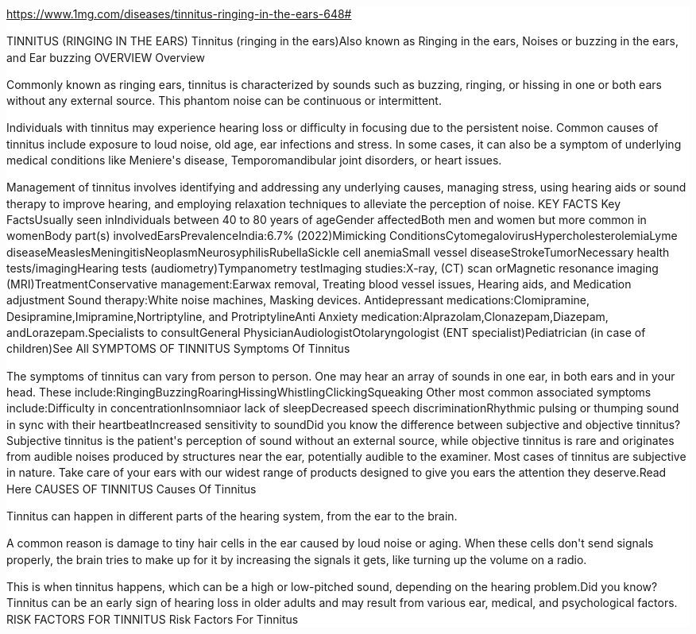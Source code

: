 https://www.1mg.com/diseases/tinnitus-ringing-in-the-ears-648#

TINNITUS (RINGING IN THE EARS)
Tinnitus (ringing in the ears)Also known as Ringing in the ears, Noises or buzzing in the ears, and Ear buzzing
OVERVIEW
Overview

Commonly known as ringing ears, tinnitus is characterized by sounds such as buzzing, ringing, or hissing in one or both ears without any external source. This phantom noise can be continuous or intermittent.

Individuals with tinnitus may experience hearing loss or difficulty in focusing due to the persistent noise. Common causes of tinnitus include exposure to loud noise, old age, ear infections and stress. In some cases, it can also be a symptom of underlying medical conditions like Meniere's disease, Temporomandibular joint disorders, or heart issues.

Management of tinnitus involves identifying and addressing any underlying causes, managing stress, using hearing aids or sound therapy to improve hearing, and employing relaxation techniques to alleviate the perception of noise.
KEY FACTS
Key FactsUsually seen inIndividuals between 40 to 80 years of ageGender affectedBoth men and women but more common in womenBody part(s) involvedEarsPrevalenceIndia:6.7% (2022)Mimicking ConditionsCytomegalovirusHypercholesterolemiaLyme diseaseMeaslesMeningitisNeoplasmNeurosyphilisRubellaSickle cell anemiaSmall vessel diseaseStrokeTumorNecessary health tests/imagingHearing tests (audiometry)Tympanometry testImaging studies:X-ray, (CT) scan orMagnetic resonance imaging (MRI)TreatmentConservative management:Earwax removal, Treating blood vessel issues, Hearing aids, and Medication adjustment
Sound therapy:White noise machines, Masking devices.
Antidepressant medications:Clomipramine, Desipramine,Imipramine,Nortriptyline, and ProtriptylineAnti Anxiety medication:Alprazolam,Clonazepam,Diazepam, andLorazepam.Specialists to consultGeneral PhysicianAudiologistOtolaryngologist (ENT specialist)Pediatrician (in case of children)See All
SYMPTOMS OF TINNITUS
Symptoms Of Tinnitus

The symptoms of tinnitus can vary from person to person. One may hear an array of sounds in one ear, in both ears and in your head. These include:RingingBuzzingRoaringHissingWhistlingClickingSqueaking
Other most common associated symptoms include:Difficulty in concentrationInsomniaor lack of sleepDecreased speech discriminationRhythmic pulsing or thumping sound in sync with their heartbeatIncreased sensitivity to soundDid you know the difference between subjective and objective tinnitus?Subjective tinnitus is the patient's perception of sound without an external source, while objective tinnitus is rare and originates from audible noises produced by structures near the ear, potentially audible to the examiner. Most cases of tinnitus are subjective in nature.
Take care of your ears with our widest range of products designed to give you ears the attention they deserve.Read Here
CAUSES OF TINNITUS
Causes Of Tinnitus

Tinnitus can happen in different parts of the hearing system, from the ear to the brain.

A common reason is damage to tiny hair cells in the ear caused by loud noise or aging. When these cells don't send signals properly, the brain tries to make up for it by increasing the signals it gets, like turning up the volume on a radio.

This is when tinnitus happens, which can be a high or low-pitched sound, depending on the hearing problem.Did you know?Tinnitus can be an early sign of hearing loss in older adults and may result from various ear, medical, and psychological factors.
RISK FACTORS FOR TINNITUS
Risk Factors For Tinnitus

